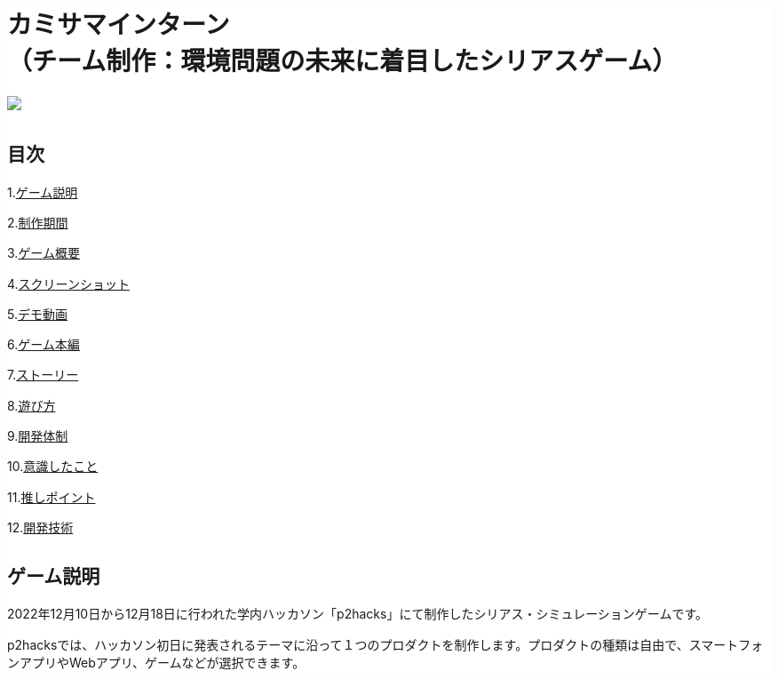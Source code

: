 # カミサマインターン<br>（チーム制作：環境問題の未来に着目したシリアスゲーム）

<img src="https://user-images.githubusercontent.com/106252369/233941429-19aa24e1-fe78-4204-bd22-3a3973bc8bcf.png" width="500px">

## 目次

1.[ゲーム説明](https://github.com/TakumiShinya/Portfolio/blob/main/%E3%82%AB%E3%83%9F%E3%82%B5%E3%83%9E%E3%82%A4%E3%83%B3%E3%82%BF%E3%83%BC%E3%83%B3/README.md#%E3%82%B2%E3%83%BC%E3%83%A0%E8%AA%AC%E6%98%8E)

2.[制作期間](https://github.com/TakumiShinya/Portfolio/blob/main/%E3%82%AB%E3%83%9F%E3%82%B5%E3%83%9E%E3%82%A4%E3%83%B3%E3%82%BF%E3%83%BC%E3%83%B3/README.md#%E5%88%B6%E4%BD%9C%E6%9C%9F%E9%96%93)

3.[ゲーム概要](https://github.com/TakumiShinya/Portfolio/blob/main/%E3%82%AB%E3%83%9F%E3%82%B5%E3%83%9E%E3%82%A4%E3%83%B3%E3%82%BF%E3%83%BC%E3%83%B3/README.md#%E3%82%B2%E3%83%BC%E3%83%A0%E6%A6%82%E8%A6%81)

4.[スクリーンショット](https://github.com/TakumiShinya/Portfolio/blob/main/%E3%82%AB%E3%83%9F%E3%82%B5%E3%83%9E%E3%82%A4%E3%83%B3%E3%82%BF%E3%83%BC%E3%83%B3/README.md#%E3%82%B9%E3%82%AF%E3%83%AA%E3%83%BC%E3%83%B3%E3%82%B7%E3%83%A7%E3%83%83%E3%83%88)

5.[デモ動画](https://github.com/TakumiShinya/Portfolio/blob/main/%E3%82%AB%E3%83%9F%E3%82%B5%E3%83%9E%E3%82%A4%E3%83%B3%E3%82%BF%E3%83%BC%E3%83%B3/README.md#%E3%83%87%E3%83%A2%E5%8B%95%E7%94%BB)

6.[ゲーム本編](https://github.com/TakumiShinya/Portfolio/blob/main/%E3%82%AB%E3%83%9F%E3%82%B5%E3%83%9E%E3%82%A4%E3%83%B3%E3%82%BF%E3%83%BC%E3%83%B3/README.md#%E3%82%B2%E3%83%BC%E3%83%A0%E6%9C%AC%E7%B7%A8)

7.[ストーリー](https://github.com/TakumiShinya/Portfolio/blob/main/%E3%82%AB%E3%83%9F%E3%82%B5%E3%83%9E%E3%82%A4%E3%83%B3%E3%82%BF%E3%83%BC%E3%83%B3!/README.md#%E3%82%B9%E3%83%88%E3%83%BC%E3%83%AA%E3%83%BC)

8.[遊び方](https://github.com/TakumiShinya/Portfolio/blob/main/%E3%82%AB%E3%83%9F%E3%82%B5%E3%83%9E%E3%82%A4%E3%83%B3%E3%82%BF%E3%83%BC%E3%83%B3/README.md#%E9%81%8A%E3%81%B3%E6%96%B9)

9.[開発体制](https://github.com/TakumiShinya/Portfolio/blob/main/%E3%82%AB%E3%83%9F%E3%82%B5%E3%83%9E%E3%82%A4%E3%83%B3%E3%82%BF%E3%83%BC%E3%83%B3/README.md#%E9%96%8B%E7%99%BA%E4%BD%93%E5%88%B6)

10.[意識したこと](https://github.com/TakumiShinya/Portfolio/blob/main/%E3%82%AB%E3%83%9F%E3%82%B5%E3%83%9E%E3%82%A4%E3%83%B3%E3%82%BF%E3%83%BC%E3%83%B3/README.md#%E6%84%8F%E8%AD%98%E3%81%97%E3%81%9F%E3%81%93%E3%81%A8)

11.[推しポイント](https://github.com/TakumiShinya/Portfolio/blob/main/%E3%82%AB%E3%83%9F%E3%82%B5%E3%83%9E%E3%82%A4%E3%83%B3%E3%82%BF%E3%83%BC%E3%83%B3/README.md#%E6%8E%A8%E3%81%97%E3%83%9D%E3%82%A4%E3%83%B3%E3%83%88)

12.[開発技術](https://github.com/TakumiShinya/Portfolio/blob/main/%E3%82%AB%E3%83%9F%E3%82%B5%E3%83%9E%E3%82%A4%E3%83%B3%E3%82%BF%E3%83%BC%E3%83%B3/README.md#%E9%96%8B%E7%99%BA%E6%8A%80%E8%A1%93)

## ゲーム説明
2022年12月10日から12月18日に行われた学内ハッカソン「p2hacks」にて制作したシリアス・シミュレーションゲームです。

p2hacksでは、ハッカソン初日に発表されるテーマに沿って１つのプロダクトを制作します。プロダクトの種類は自由で、スマートフォンアプリやWebアプリ、ゲームなどが選択できます。
